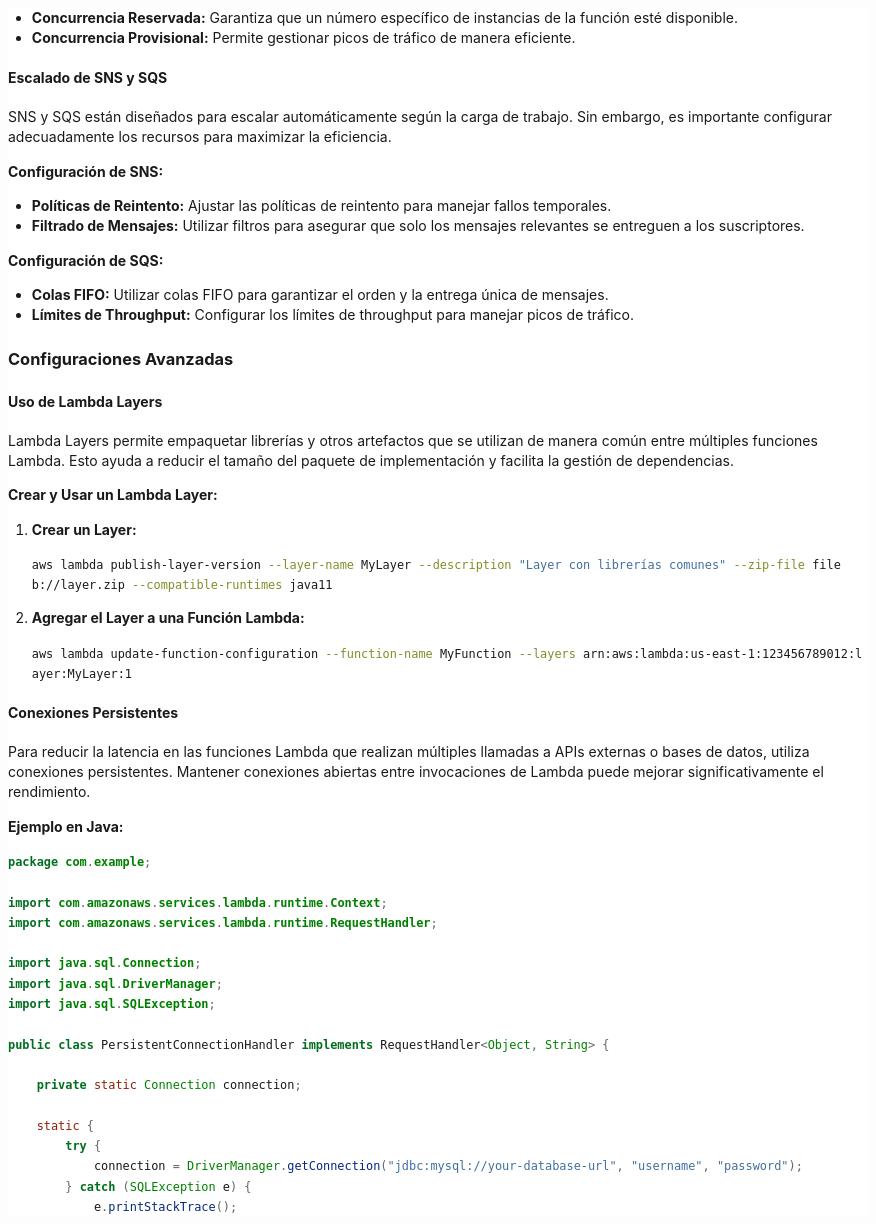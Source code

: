 - **Concurrencia Reservada:** Garantiza que un número específico de instancias de la función esté disponible.
- **Concurrencia Provisional:** Permite gestionar picos de tráfico de manera eficiente.

#### Escalado de SNS y SQS

SNS y SQS están diseñados para escalar automáticamente según la carga de trabajo. Sin embargo, es importante configurar adecuadamente los recursos para maximizar la eficiencia.

**Configuración de SNS:**
- **Políticas de Reintento:** Ajustar las políticas de reintento para manejar fallos temporales.
- **Filtrado de Mensajes:** Utilizar filtros para asegurar que solo los mensajes relevantes se entreguen a los suscriptores.

**Configuración de SQS:**
- **Colas FIFO:** Utilizar colas FIFO para garantizar el orden y la entrega única de mensajes.
- **Límites de Throughput:** Configurar los límites de throughput para manejar picos de tráfico.

### Configuraciones Avanzadas

#### Uso de Lambda Layers

Lambda Layers permite empaquetar librerías y otros artefactos que se utilizan de manera común entre múltiples funciones Lambda. Esto ayuda a reducir el tamaño del paquete de implementación y facilita la gestión de dependencias.

**Crear y Usar un Lambda Layer:**

1. **Crear un Layer:**

   ```sh
   aws lambda publish-layer-version --layer-name MyLayer --description "Layer con librerías comunes" --zip-file fileb://layer.zip --compatible-runtimes java11
   ```

2. **Agregar el Layer a una Función Lambda:**

   ```sh
   aws lambda update-function-configuration --function-name MyFunction --layers arn:aws:lambda:us-east-1:123456789012:layer:MyLayer:1
   ```

#### Conexiones Persistentes

Para reducir la latencia en las funciones Lambda que realizan múltiples llamadas a APIs externas o bases de datos, utiliza conexiones persistentes. Mantener conexiones abiertas entre invocaciones de Lambda puede mejorar significativamente el rendimiento.

**Ejemplo en Java:**

```java
package com.example;

import com.amazonaws.services.lambda.runtime.Context;
import com.amazonaws.services.lambda.runtime.RequestHandler;

import java.sql.Connection;
import java.sql.DriverManager;
import java.sql.SQLException;

public class PersistentConnectionHandler implements RequestHandler<Object, String> {

    private static Connection connection;

    static {
        try {
            connection = DriverManager.getConnection("jdbc:mysql://your-database-url", "username", "password");
        } catch (SQLException e) {
            e.printStackTrace();
```